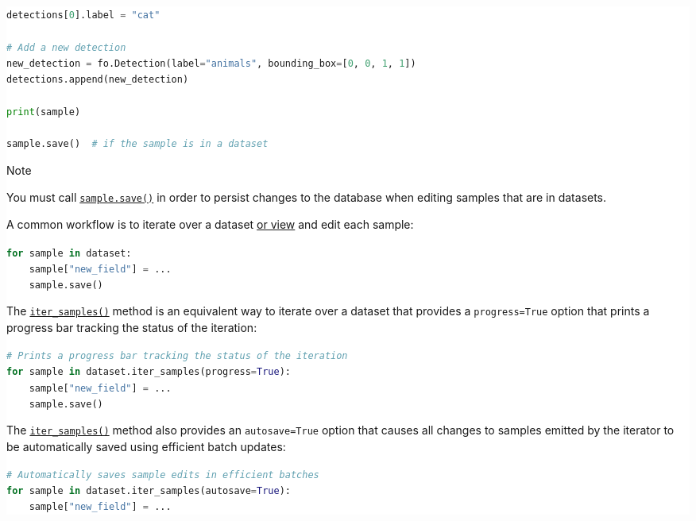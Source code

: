 ```python
detections[0].label = "cat"

# Add a new detection
new_detection = fo.Detection(label="animals", bounding_box=[0, 0, 1, 1])
detections.append(new_detection)

print(sample)

sample.save()  # if the sample is in a dataset

```

Note

You must call [`sample.save()`](../api/fiftyone.core.sample.html#fiftyone.core.sample.Sample.save "fiftyone.core.sample.Sample.save") in
order to persist changes to the database when editing samples that are in
datasets.

A common workflow is to iterate over a dataset
[or view](using_views.md#editing-view-fields) and edit each sample:

```python
for sample in dataset:
    sample["new_field"] = ...
    sample.save()

```

The [`iter_samples()`](../api/fiftyone.core.dataset.html#fiftyone.core.dataset.Dataset.iter_samples "fiftyone.core.dataset.Dataset.iter_samples") method
is an equivalent way to iterate over a dataset that provides a
`progress=True` option that prints a progress bar tracking the status of the
iteration:

```python
# Prints a progress bar tracking the status of the iteration
for sample in dataset.iter_samples(progress=True):
    sample["new_field"] = ...
    sample.save()

```

The [`iter_samples()`](../api/fiftyone.core.dataset.html#fiftyone.core.dataset.Dataset.iter_samples "fiftyone.core.dataset.Dataset.iter_samples") method
also provides an `autosave=True` option that causes all changes to samples
emitted by the iterator to be automatically saved using efficient batch
updates:

```python
# Automatically saves sample edits in efficient batches
for sample in dataset.iter_samples(autosave=True):
    sample["new_field"] = ...

```
